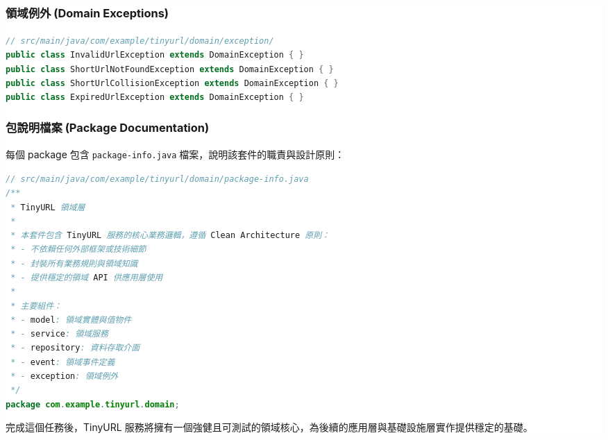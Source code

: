 ### 領域例外 (Domain Exceptions)

```java
// src/main/java/com/example/tinyurl/domain/exception/
public class InvalidUrlException extends DomainException { }
public class ShortUrlNotFoundException extends DomainException { }
public class ShortUrlCollisionException extends DomainException { }
public class ExpiredUrlException extends DomainException { }
```

### 包說明檔案 (Package Documentation)

每個 package 包含 `package-info.java` 檔案，說明該套件的職責與設計原則：

```java
// src/main/java/com/example/tinyurl/domain/package-info.java
/**
 * TinyURL 領域層
 *
 * 本套件包含 TinyURL 服務的核心業務邏輯，遵循 Clean Architecture 原則：
 * - 不依賴任何外部框架或技術細節
 * - 封裝所有業務規則與領域知識
 * - 提供穩定的領域 API 供應用層使用
 *
 * 主要組件：
 * - model: 領域實體與值物件
 * - service: 領域服務
 * - repository: 資料存取介面
 * - event: 領域事件定義
 * - exception: 領域例外
 */
package com.example.tinyurl.domain;
```

完成這個任務後，TinyURL 服務將擁有一個強健且可測試的領域核心，為後續的應用層與基礎設施層實作提供穩定的基礎。